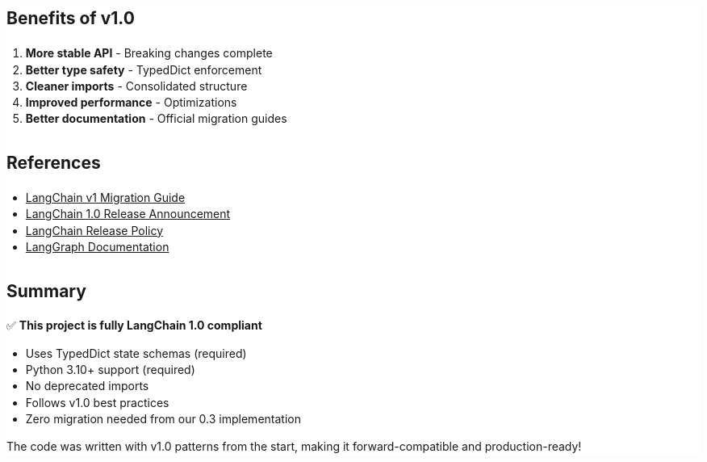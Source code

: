 ## Benefits of v1.0

1. **More stable API** - Breaking changes complete
2. **Better type safety** - TypedDict enforcement
3. **Cleaner imports** - Consolidated structure
4. **Improved performance** - Optimizations
5. **Better documentation** - Official migration guides

## References

- [LangChain v1 Migration Guide](https://docs.langchain.com/oss/python/migrate/langchain-v1)
- [LangChain 1.0 Release Announcement](https://blog.langchain.com/langchain-langchain-1-0-alpha-releases/)
- [LangChain Release Policy](https://python.langchain.com/docs/versions/release_policy/)
- [LangGraph Documentation](https://langchain-ai.github.io/langgraph/)

## Summary

✅ **This project is fully LangChain 1.0 compliant**

- Uses TypedDict state schemas (required)
- Python 3.10+ support (required)
- No deprecated imports
- Follows v1.0 best practices
- Zero migration needed from our 0.3 implementation

The code was written with v1.0 patterns from the start, making it forward-compatible and production-ready!
